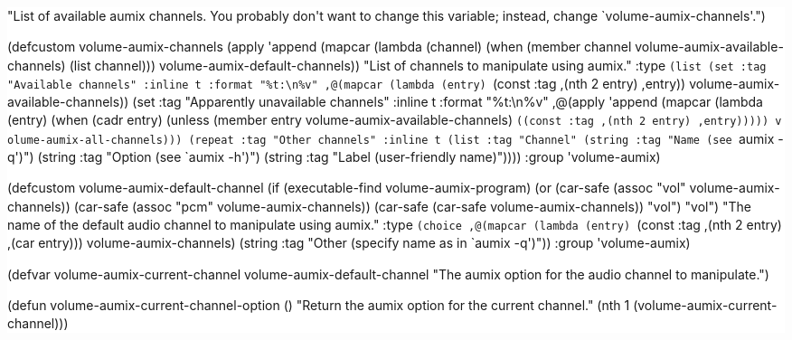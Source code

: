   "List of available aumix channels.
You probably don't want to change this variable; instead,
change `volume-aumix-channels'.")

(defcustom volume-aumix-channels
  (apply 'append
         (mapcar (lambda (channel)
                   (when (member channel volume-aumix-available-channels)
                     (list channel)))
                 volume-aumix-default-channels))
  "List of channels to manipulate using aumix."
  :type
  `(list (set :tag "Available channels" :inline t
              :format "%t:\n%v"
              ,@(mapcar (lambda (entry)
                          `(const :tag ,(nth 2 entry) ,entry))
                        volume-aumix-available-channels))
         (set :tag "Apparently unavailable channels" :inline t
              :format "%t:\n%v"
              ,@(apply
                 'append
                 (mapcar
                  (lambda (entry)
                    (when (cadr entry)
                      (unless (member entry volume-aumix-available-channels)
                        `((const :tag ,(nth 2 entry) ,entry)))))
                  volume-aumix-all-channels)))
         (repeat :tag "Other channels" :inline t
                 (list :tag "Channel"
                       (string :tag "Name (see `aumix -q')")
                       (string :tag "Option (see `aumix -h')")
                       (string :tag "Label (user-friendly name)"))))
  :group 'volume-aumix)

(defcustom volume-aumix-default-channel
  (if (executable-find volume-aumix-program)
      (or (car-safe (assoc "vol" volume-aumix-channels))
          (car-safe (assoc "pcm" volume-aumix-channels))
          (car-safe (car-safe volume-aumix-channels))
          "vol")
    "vol")
  "The name of the default audio channel to manipulate using aumix."
  :type `(choice ,@(mapcar (lambda (entry)
                             `(const :tag ,(nth 2 entry) ,(car entry)))
                           volume-aumix-channels)
                 (string :tag "Other (specify name as in `aumix -q')"))
  :group 'volume-aumix)

(defvar volume-aumix-current-channel volume-aumix-default-channel
  "The aumix option for the audio channel to manipulate.")

(defun volume-aumix-current-channel-option ()
  "Return the aumix option for the current channel."
  (nth 1 (volume-aumix-current-channel)))
